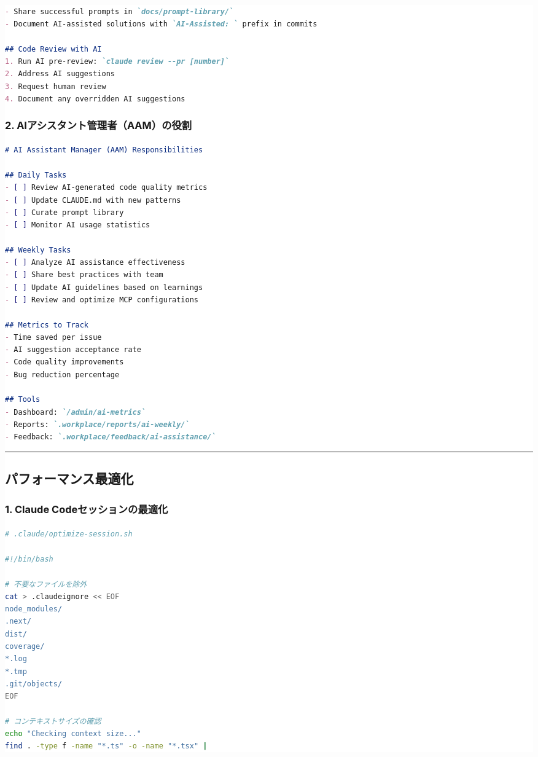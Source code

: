 ```markdown
- Share successful prompts in `docs/prompt-library/`
- Document AI-assisted solutions with `AI-Assisted: ` prefix in commits

## Code Review with AI
1. Run AI pre-review: `claude review --pr [number]`
2. Address AI suggestions
3. Request human review
4. Document any overridden AI suggestions
```

### 2. AIアシスタント管理者（AAM）の役割

```markdown
# AI Assistant Manager (AAM) Responsibilities

## Daily Tasks
- [ ] Review AI-generated code quality metrics
- [ ] Update CLAUDE.md with new patterns
- [ ] Curate prompt library
- [ ] Monitor AI usage statistics

## Weekly Tasks
- [ ] Analyze AI assistance effectiveness
- [ ] Share best practices with team
- [ ] Update AI guidelines based on learnings
- [ ] Review and optimize MCP configurations

## Metrics to Track
- Time saved per issue
- AI suggestion acceptance rate
- Code quality improvements
- Bug reduction percentage

## Tools
- Dashboard: `/admin/ai-metrics`
- Reports: `.workplace/reports/ai-weekly/`
- Feedback: `.workplace/feedback/ai-assistance/`
```

---

## パフォーマンス最適化

### 1. Claude Codeセッションの最適化

```bash
# .claude/optimize-session.sh

#!/bin/bash

# 不要なファイルを除外
cat > .claudeignore << EOF
node_modules/
.next/
dist/
coverage/
*.log
*.tmp
.git/objects/
EOF

# コンテキストサイズの確認
echo "Checking context size..."
find . -type f -name "*.ts" -o -name "*.tsx" | 
```